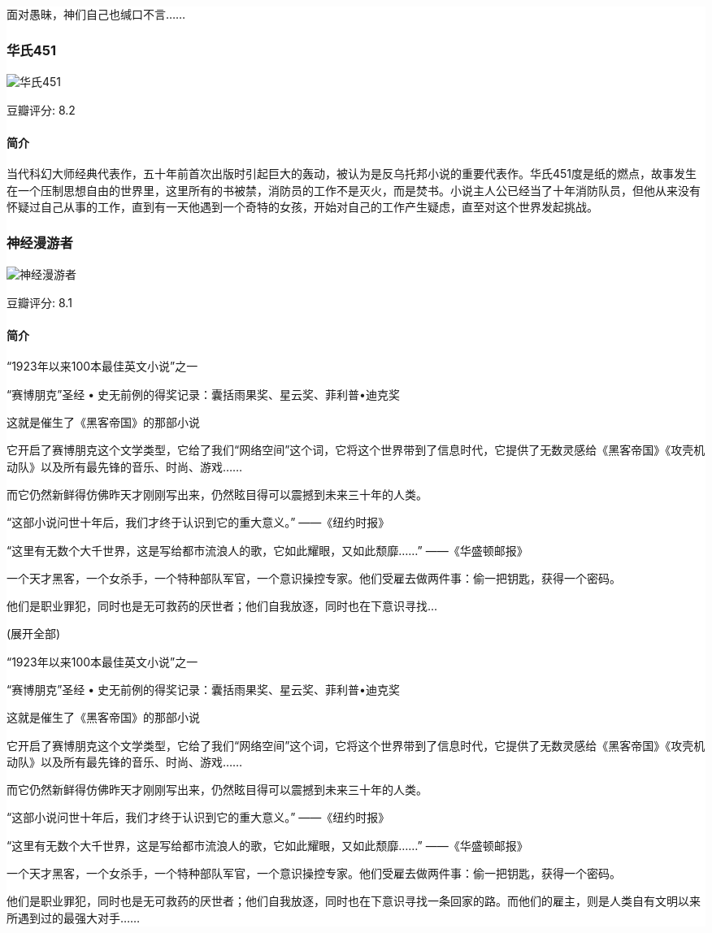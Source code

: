 面对愚昧，神们自己也缄口不言……



### 华氏451

![华氏451](https://img3.doubanio.com/view/subject/l/public/s23115884.jpg)

豆瓣评分: 8.2

#### 简介

当代科幻大师经典代表作，五十年前首次出版时引起巨大的轰动，被认为是反乌托邦小说的重要代表作。华氏451度是纸的燃点，故事发生在一个压制思想自由的世界里，这里所有的书被禁，消防员的工作不是灭火，而是焚书。小说主人公已经当了十年消防队员，但他从来没有怀疑过自己从事的工作，直到有一天他遇到一个奇特的女孩，开始对自己的工作产生疑虑，直至对这个世界发起挑战。



### 神经漫游者

![神经漫游者](https://img3.doubanio.com/view/subject/l/public/s26817921.jpg)

豆瓣评分: 8.1

#### 简介

“1923年以来100本最佳英文小说”之一

“赛博朋克”圣经 • 史无前例的得奖记录：囊括雨果奖、星云奖、菲利普•迪克奖

这就是催生了《黑客帝国》的那部小说

它开启了赛博朋克这个文学类型，它给了我们“网络空间”这个词，它将这个世界带到了信息时代，它提供了无数灵感给《黑客帝国》《攻壳机动队》以及所有最先锋的音乐、时尚、游戏……

而它仍然新鲜得仿佛昨天才刚刚写出来，仍然眩目得可以震撼到未来三十年的人类。

“这部小说问世十年后，我们才终于认识到它的重大意义。” ——《纽约时报》

“这里有无数个大千世界，这是写给都市流浪人的歌，它如此耀眼，又如此颓靡……” ——《华盛顿邮报》

一个天才黑客，一个女杀手，一个特种部队军官，一个意识操控专家。他们受雇去做两件事：偷一把钥匙，获得一个密码。

他们是职业罪犯，同时也是无可救药的厌世者；他们自我放逐，同时也在下意识寻找...

(展开全部)

“1923年以来100本最佳英文小说”之一

“赛博朋克”圣经 • 史无前例的得奖记录：囊括雨果奖、星云奖、菲利普•迪克奖

这就是催生了《黑客帝国》的那部小说

它开启了赛博朋克这个文学类型，它给了我们“网络空间”这个词，它将这个世界带到了信息时代，它提供了无数灵感给《黑客帝国》《攻壳机动队》以及所有最先锋的音乐、时尚、游戏……

而它仍然新鲜得仿佛昨天才刚刚写出来，仍然眩目得可以震撼到未来三十年的人类。

“这部小说问世十年后，我们才终于认识到它的重大意义。” ——《纽约时报》

“这里有无数个大千世界，这是写给都市流浪人的歌，它如此耀眼，又如此颓靡……” ——《华盛顿邮报》

一个天才黑客，一个女杀手，一个特种部队军官，一个意识操控专家。他们受雇去做两件事：偷一把钥匙，获得一个密码。

他们是职业罪犯，同时也是无可救药的厌世者；他们自我放逐，同时也在下意识寻找一条回家的路。而他们的雇主，则是人类自有文明以来所遇到过的最强大对手……
